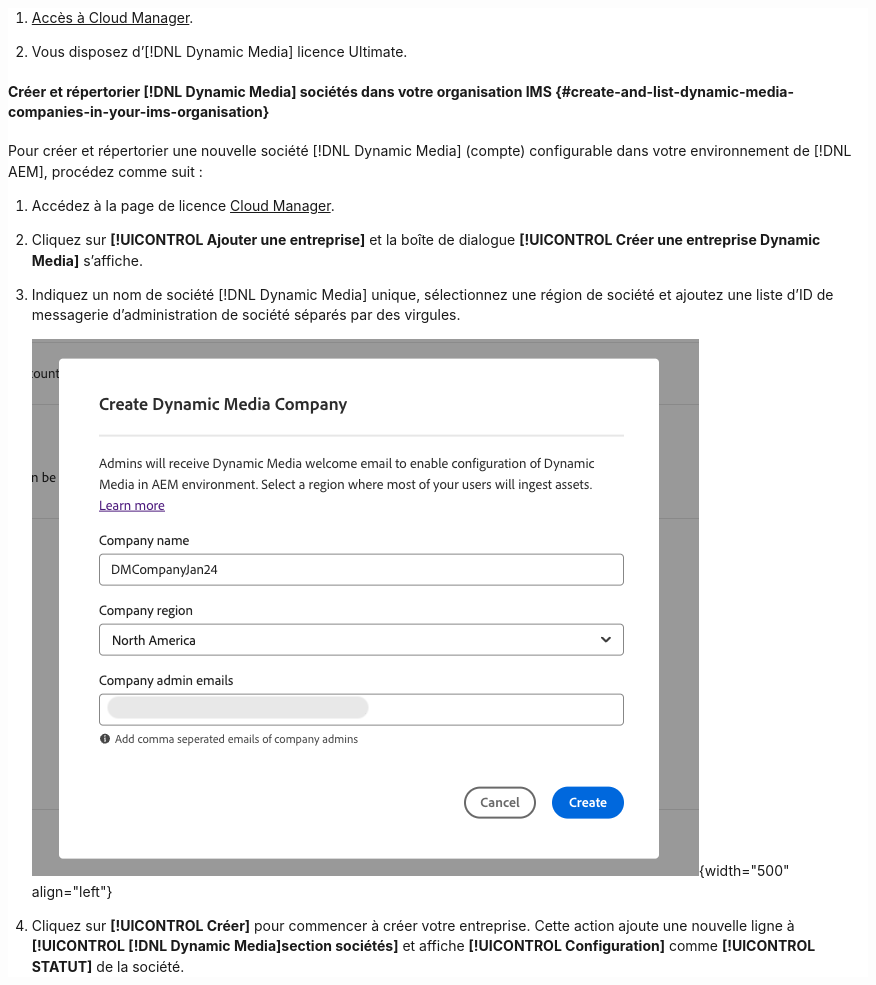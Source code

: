 1. [Accès à Cloud Manager](https://experienceleague.adobe.com/fr/docs/experience-manager-cloud-service/content/onboarding/journey/cloud-manager).

1. Vous disposez d’[!DNL Dynamic Media] licence Ultimate.

#### Créer et répertorier [!DNL Dynamic Media] sociétés dans votre organisation IMS {#create-and-list-dynamic-media-companies-in-your-ims-organisation}

Pour créer et répertorier une nouvelle société [!DNL Dynamic Media] (compte) configurable dans votre environnement de [!DNL AEM], procédez comme suit :

1. Accédez à la page de licence [Cloud Manager](https://experience-stage.adobe.com/#/@ssahnichstage/cloud-manager/license).

1. Cliquez sur **[!UICONTROL Ajouter une entreprise]** et la boîte de dialogue **[!UICONTROL Créer une entreprise Dynamic Media]** s’affiche.

1. Indiquez un nom de société [!DNL Dynamic Media] unique, sélectionnez une région de société et ajoutez une liste d’ID de messagerie d’administration de société séparés par des virgules.

   ![Créer une société Dynamic Media](/help/assets/assets/create-dynamic-media-company.png){width="500" align="left"}

1. Cliquez sur **[!UICONTROL Créer]** pour commencer à créer votre entreprise. Cette action ajoute une nouvelle ligne à **[!UICONTROL [!DNL Dynamic Media]section sociétés]** et affiche **[!UICONTROL Configuration]** comme **[!UICONTROL STATUT]** de la société.

